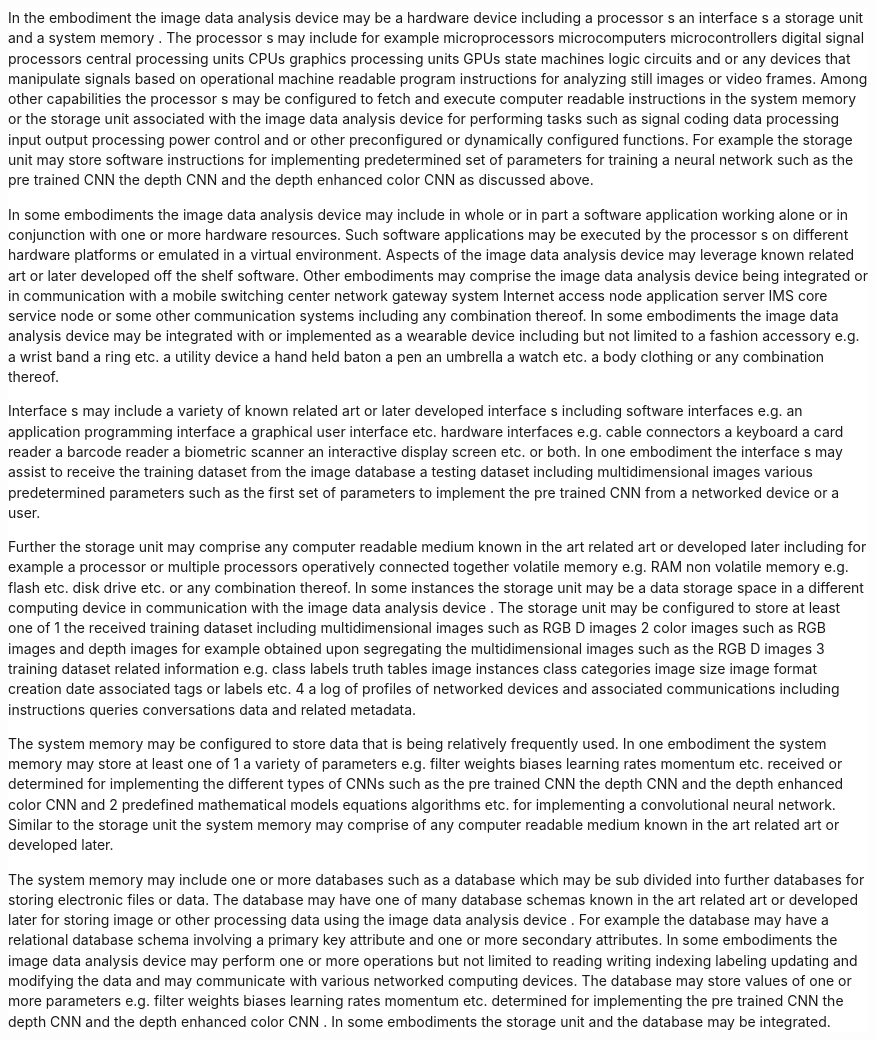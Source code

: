 In the embodiment the image data analysis device may be a hardware device including a processor s an interface s a storage unit and a system memory . The processor s may include for example microprocessors microcomputers microcontrollers digital signal processors central processing units CPUs graphics processing units GPUs state machines logic circuits and or any devices that manipulate signals based on operational machine readable program instructions for analyzing still images or video frames. Among other capabilities the processor s may be configured to fetch and execute computer readable instructions in the system memory or the storage unit associated with the image data analysis device for performing tasks such as signal coding data processing input output processing power control and or other preconfigured or dynamically configured functions. For example the storage unit may store software instructions for implementing predetermined set of parameters for training a neural network such as the pre trained CNN the depth CNN and the depth enhanced color CNN as discussed above.

In some embodiments the image data analysis device may include in whole or in part a software application working alone or in conjunction with one or more hardware resources. Such software applications may be executed by the processor s on different hardware platforms or emulated in a virtual environment. Aspects of the image data analysis device may leverage known related art or later developed off the shelf software. Other embodiments may comprise the image data analysis device being integrated or in communication with a mobile switching center network gateway system Internet access node application server IMS core service node or some other communication systems including any combination thereof. In some embodiments the image data analysis device may be integrated with or implemented as a wearable device including but not limited to a fashion accessory e.g. a wrist band a ring etc. a utility device a hand held baton a pen an umbrella a watch etc. a body clothing or any combination thereof.

Interface s may include a variety of known related art or later developed interface s including software interfaces e.g. an application programming interface a graphical user interface etc. hardware interfaces e.g. cable connectors a keyboard a card reader a barcode reader a biometric scanner an interactive display screen etc. or both. In one embodiment the interface s may assist to receive the training dataset from the image database a testing dataset including multidimensional images various predetermined parameters such as the first set of parameters to implement the pre trained CNN from a networked device or a user.

Further the storage unit may comprise any computer readable medium known in the art related art or developed later including for example a processor or multiple processors operatively connected together volatile memory e.g. RAM non volatile memory e.g. flash etc. disk drive etc. or any combination thereof. In some instances the storage unit may be a data storage space in a different computing device in communication with the image data analysis device . The storage unit may be configured to store at least one of 1 the received training dataset including multidimensional images such as RGB D images 2 color images such as RGB images and depth images for example obtained upon segregating the multidimensional images such as the RGB D images 3 training dataset related information e.g. class labels truth tables image instances class categories image size image format creation date associated tags or labels etc. 4 a log of profiles of networked devices and associated communications including instructions queries conversations data and related metadata.

The system memory may be configured to store data that is being relatively frequently used. In one embodiment the system memory may store at least one of 1 a variety of parameters e.g. filter weights biases learning rates momentum etc. received or determined for implementing the different types of CNNs such as the pre trained CNN the depth CNN and the depth enhanced color CNN and 2 predefined mathematical models equations algorithms etc. for implementing a convolutional neural network. Similar to the storage unit the system memory may comprise of any computer readable medium known in the art related art or developed later.

The system memory may include one or more databases such as a database which may be sub divided into further databases for storing electronic files or data. The database may have one of many database schemas known in the art related art or developed later for storing image or other processing data using the image data analysis device . For example the database may have a relational database schema involving a primary key attribute and one or more secondary attributes. In some embodiments the image data analysis device may perform one or more operations but not limited to reading writing indexing labeling updating and modifying the data and may communicate with various networked computing devices. The database may store values of one or more parameters e.g. filter weights biases learning rates momentum etc. determined for implementing the pre trained CNN the depth CNN and the depth enhanced color CNN . In some embodiments the storage unit and the database may be integrated.

